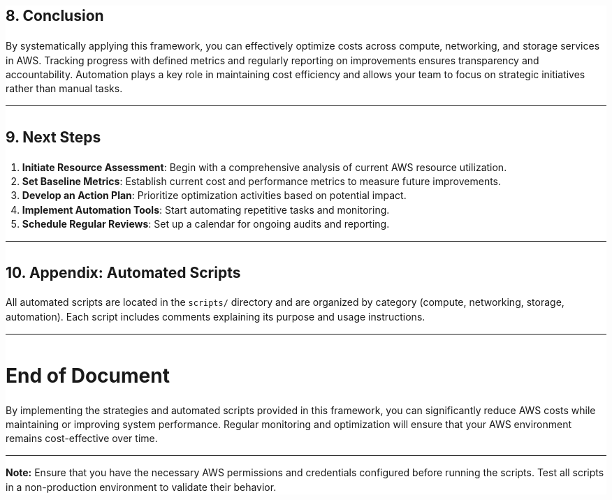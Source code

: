 ## 8. Conclusion

By systematically applying this framework, you can effectively optimize costs across compute, networking, and storage services in AWS. Tracking progress with defined metrics and regularly reporting on improvements ensures transparency and accountability. Automation plays a key role in maintaining cost efficiency and allows your team to focus on strategic initiatives rather than manual tasks.

---

## 9. Next Steps

1. **Initiate Resource Assessment**: Begin with a comprehensive analysis of current AWS resource utilization.
2. **Set Baseline Metrics**: Establish current cost and performance metrics to measure future improvements.
3. **Develop an Action Plan**: Prioritize optimization activities based on potential impact.
4. **Implement Automation Tools**: Start automating repetitive tasks and monitoring.
5. **Schedule Regular Reviews**: Set up a calendar for ongoing audits and reporting.

---

## 10. Appendix: Automated Scripts

All automated scripts are located in the `scripts/` directory and are organized by category (compute, networking, storage, automation). Each script includes comments explaining its purpose and usage instructions.

---

# End of Document

By implementing the strategies and automated scripts provided in this framework, you can significantly reduce AWS costs while maintaining or improving system performance. Regular monitoring and optimization will ensure that your AWS environment remains cost-effective over time.

---

**Note:** Ensure that you have the necessary AWS permissions and credentials configured before running the scripts. Test all scripts in a non-production environment to validate their behavior.
